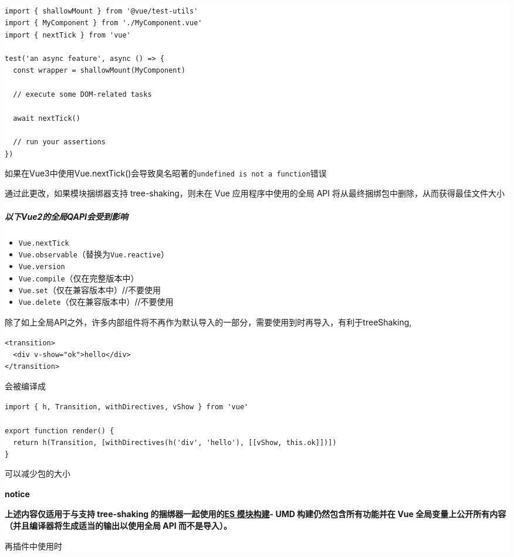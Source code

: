 ```vue
import { shallowMount } from '@vue/test-utils'
import { MyComponent } from './MyComponent.vue'
import { nextTick } from 'vue'

test('an async feature', async () => {
  const wrapper = shallowMount(MyComponent)

  // execute some DOM-related tasks

  await nextTick()

  // run your assertions
})

```

如果在Vue3中使用Vue.nextTick()会导致臭名昭著的`undefined is not a function`错误

通过此更改，如果模块捆绑器支持 tree-shaking，则未在 Vue 应用程序中使用的全局 API 将从最终捆绑包中删除，从而获得最佳文件大小

##### 以下Vue2的全局QAPI会受到影响

- `Vue.nextTick`
- `Vue.observable`（替换为`Vue.reactive`）
- `Vue.version`
- `Vue.compile`（仅在完整版本中）
- `Vue.set`（仅在兼容版本中）//不要使用
- `Vue.delete`（仅在兼容版本中）//不要使用

除了如上全局API之外，许多内部组件将不再作为默认导入的一部分，需要使用到时再导入，有利于treeShaking,

```vue
<transition>
  <div v-show="ok">hello</div>
</transition>
```

会被编译成

```vue
import { h, Transition, withDirectives, vShow } from 'vue'

export function render() {
  return h(Transition, [withDirectives(h('div', 'hello'), [[vShow, this.ok]])])
}

```

可以减少包的大小

**notice**

**上述内容仅适用于与支持 tree-shaking 的捆绑器一起使用的[ES 模块构建](https://github.com/vuejs/core/tree/master/packages/vue#which-dist-file-to-use)- UMD 构建仍然包含所有功能并在 Vue 全局变量上公开所有内容（并且编译器将生成适当的输出以使用全局 API 而不是导入）。**

再插件中使用时
